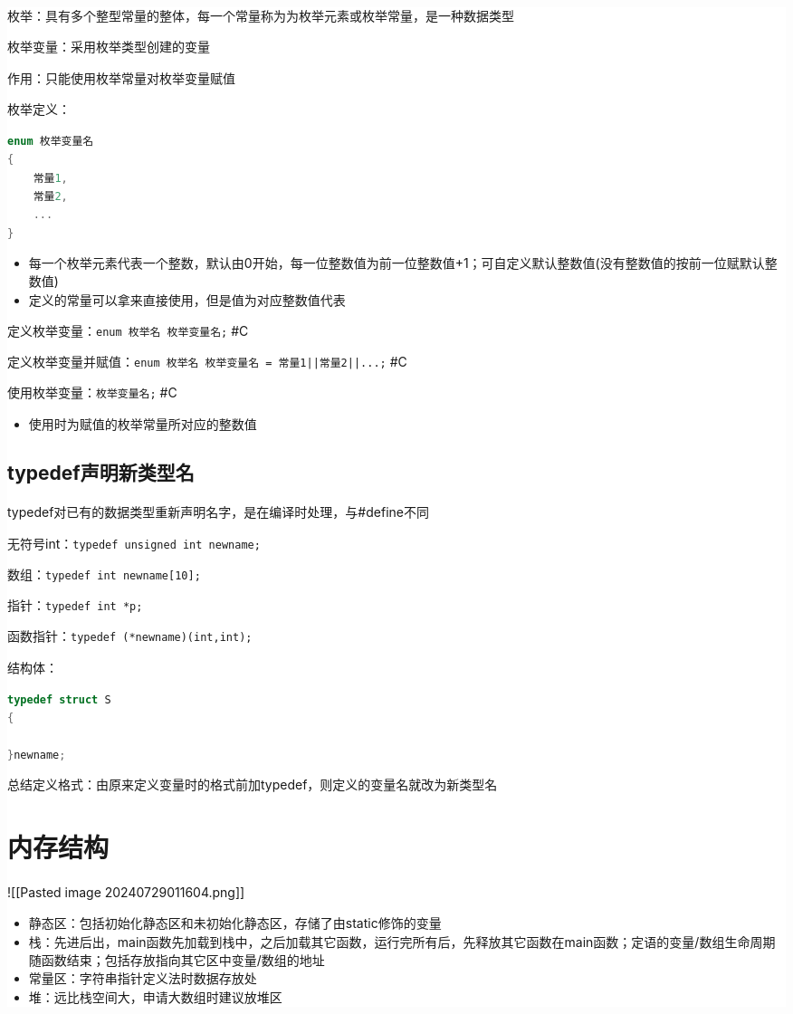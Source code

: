 枚举：具有多个整型常量的整体，每一个常量称为为枚举元素或枚举常量，是一种数据类型

枚举变量：采用枚举类型创建的变量

作用：只能使用枚举常量对枚举变量赋值

枚举定义：
```C
enum 枚举变量名
{
	常量1,
	常量2,
	...
}
```

* 每一个枚举元素代表一个整数，默认由0开始，每一位整数值为前一位整数值+1；可自定义默认整数值(没有整数值的按前一位赋默认整数值)
* 定义的常量可以拿来直接使用，但是值为对应整数值代表

定义枚举变量：`enum 枚举名 枚举变量名;` #C 

定义枚举变量并赋值：`enum 枚举名 枚举变量名 = 常量1||常量2||...;` #C 

使用枚举变量：`枚举变量名;` #C 

*  使用时为赋值的枚举常量所对应的整数值
## typedef声明新类型名

typedef对已有的数据类型重新声明名字，是在编译时处理，与#define不同

无符号int：`typedef unsigned int newname;`

数组：`typedef int newname[10];`

指针：`typedef int *p;`

函数指针：`typedef (*newname)(int,int);`

结构体：
```c
typedef struct S
{
	
}newname;
```

总结定义格式：由原来定义变量时的格式前加typedef，则定义的变量名就改为新类型名

# 内存结构

![[Pasted image 20240729011604.png]]

* 静态区：包括初始化静态区和未初始化静态区，存储了由static修饰的变量
* 栈：先进后出，main函数先加载到栈中，之后加载其它函数，运行完所有后，先释放其它函数在main函数；定语的变量/数组生命周期随函数结束；包括存放指向其它区中变量/数组的地址
* 常量区：字符串指针定义法时数据存放处
* 堆：远比栈空间大，申请大数组时建议放堆区
